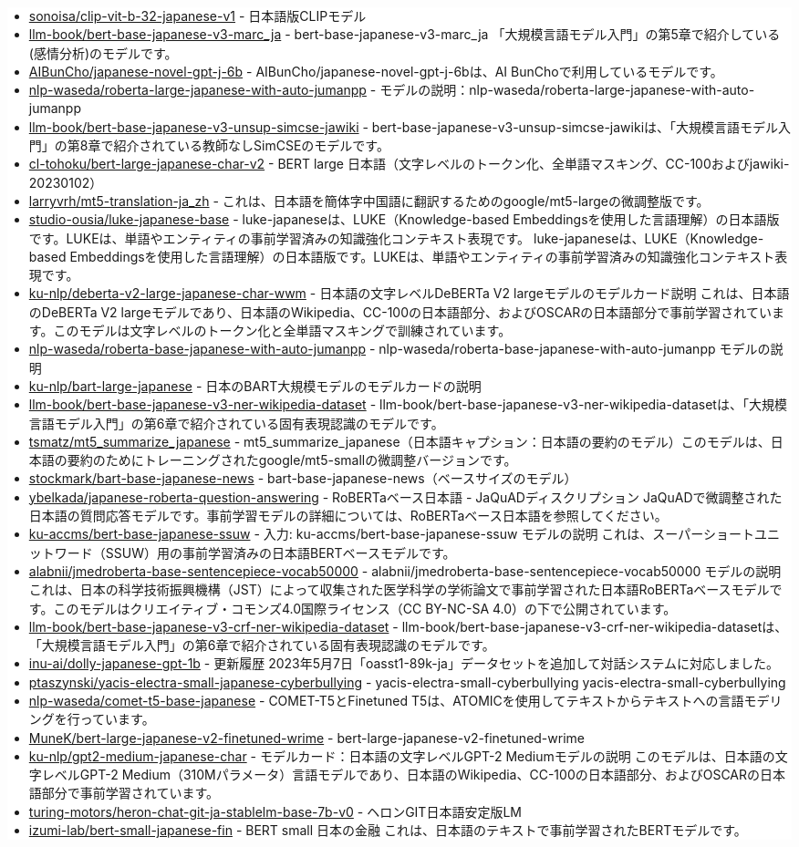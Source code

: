  * [sonoisa/clip-vit-b-32-japanese-v1](https://huggingface.co/sonoisa/clip-vit-b-32-japanese-v1) - 日本語版CLIPモデル
 * [llm-book/bert-base-japanese-v3-marc_ja](https://huggingface.co/llm-book/bert-base-japanese-v3-marc_ja) - bert-base-japanese-v3-marc_ja 「大規模言語モデル入門」の第5章で紹介している(感情分析)のモデルです。
 * [AIBunCho/japanese-novel-gpt-j-6b](https://huggingface.co/AIBunCho/japanese-novel-gpt-j-6b) - AIBunCho/japanese-novel-gpt-j-6bは、AI BunChoで利用しているモデルです。
 * [nlp-waseda/roberta-large-japanese-with-auto-jumanpp](https://huggingface.co/nlp-waseda/roberta-large-japanese-with-auto-jumanpp) - モデルの説明：nlp-waseda/roberta-large-japanese-with-auto-jumanpp
 * [llm-book/bert-base-japanese-v3-unsup-simcse-jawiki](https://huggingface.co/llm-book/bert-base-japanese-v3-unsup-simcse-jawiki) - bert-base-japanese-v3-unsup-simcse-jawikiは、「大規模言語モデル入門」の第8章で紹介されている教師なしSimCSEのモデルです。
 * [cl-tohoku/bert-large-japanese-char-v2](https://huggingface.co/cl-tohoku/bert-large-japanese-char-v2) - BERT large 日本語（文字レベルのトークン化、全単語マスキング、CC-100およびjawiki-20230102）
 * [larryvrh/mt5-translation-ja_zh](https://huggingface.co/larryvrh/mt5-translation-ja_zh) - これは、日本語を簡体字中国語に翻訳するためのgoogle/mt5-largeの微調整版です。
 * [studio-ousia/luke-japanese-base](https://huggingface.co/studio-ousia/luke-japanese-base) - luke-japaneseは、LUKE（Knowledge-based Embeddingsを使用した言語理解）の日本語版です。LUKEは、単語やエンティティの事前学習済みの知識強化コンテキスト表現です。
luke-japaneseは、LUKE（Knowledge-based Embeddingsを使用した言語理解）の日本語版です。LUKEは、単語やエンティティの事前学習済みの知識強化コンテキスト表現です。
 * [ku-nlp/deberta-v2-large-japanese-char-wwm](https://huggingface.co/ku-nlp/deberta-v2-large-japanese-char-wwm) - 日本語の文字レベルDeBERTa V2 largeモデルのモデルカード説明
これは、日本語のDeBERTa V2 largeモデルであり、日本語のWikipedia、CC-100の日本語部分、およびOSCARの日本語部分で事前学習されています。このモデルは文字レベルのトークン化と全単語マスキングで訓練されています。
 * [nlp-waseda/roberta-base-japanese-with-auto-jumanpp](https://huggingface.co/nlp-waseda/roberta-base-japanese-with-auto-jumanpp) - nlp-waseda/roberta-base-japanese-with-auto-jumanpp モデルの説明
 * [ku-nlp/bart-large-japanese](https://huggingface.co/ku-nlp/bart-large-japanese) - 日本のBART大規模モデルのモデルカードの説明
 * [llm-book/bert-base-japanese-v3-ner-wikipedia-dataset](https://huggingface.co/llm-book/bert-base-japanese-v3-ner-wikipedia-dataset) - llm-book/bert-base-japanese-v3-ner-wikipedia-datasetは、「大規模言語モデル入門」の第6章で紹介されている固有表現認識のモデルです。
 * [tsmatz/mt5_summarize_japanese](https://huggingface.co/tsmatz/mt5_summarize_japanese) - mt5_summarize_japanese（日本語キャプション：日本語の要約のモデル）このモデルは、日本語の要約のためにトレーニングされたgoogle/mt5-smallの微調整バージョンです。
 * [stockmark/bart-base-japanese-news](https://huggingface.co/stockmark/bart-base-japanese-news) - bart-base-japanese-news（ベースサイズのモデル）
 * [ybelkada/japanese-roberta-question-answering](https://huggingface.co/ybelkada/japanese-roberta-question-answering) - RoBERTaベース日本語 - JaQuADディスクリプション
JaQuADで微調整された日本語の質問応答モデルです。事前学習モデルの詳細については、RoBERTaベース日本語を参照してください。
 * [ku-accms/bert-base-japanese-ssuw](https://huggingface.co/ku-accms/bert-base-japanese-ssuw) - 入力: ku-accms/bert-base-japanese-ssuw モデルの説明 これは、スーパーショートユニットワード（SSUW）用の事前学習済みの日本語BERTベースモデルです。
 * [alabnii/jmedroberta-base-sentencepiece-vocab50000](https://huggingface.co/alabnii/jmedroberta-base-sentencepiece-vocab50000) - alabnii/jmedroberta-base-sentencepiece-vocab50000 モデルの説明 これは、日本の科学技術振興機構（JST）によって収集された医学科学の学術論文で事前学習された日本語RoBERTaベースモデルです。このモデルはクリエイティブ・コモンズ4.0国際ライセンス（CC BY-NC-SA 4.0）の下で公開されています。
 * [llm-book/bert-base-japanese-v3-crf-ner-wikipedia-dataset](https://huggingface.co/llm-book/bert-base-japanese-v3-crf-ner-wikipedia-dataset) - llm-book/bert-base-japanese-v3-crf-ner-wikipedia-datasetは、「大規模言語モデル入門」の第6章で紹介されている固有表現認識のモデルです。
 * [inu-ai/dolly-japanese-gpt-1b](https://huggingface.co/inu-ai/dolly-japanese-gpt-1b) - 更新履歴 2023年5月7日「oasst1-89k-ja」データセットを追加して対話システムに対応しました。
 * [ptaszynski/yacis-electra-small-japanese-cyberbullying](https://huggingface.co/ptaszynski/yacis-electra-small-japanese-cyberbullying) - yacis-electra-small-cyberbullying
yacis-electra-small-cyberbullying
 * [nlp-waseda/comet-t5-base-japanese](https://huggingface.co/nlp-waseda/comet-t5-base-japanese) - COMET-T5とFinetuned T5は、ATOMICを使用してテキストからテキストへの言語モデリングを行っています。
 * [MuneK/bert-large-japanese-v2-finetuned-wrime](https://huggingface.co/MuneK/bert-large-japanese-v2-finetuned-wrime) - bert-large-japanese-v2-finetuned-wrime
 * [ku-nlp/gpt2-medium-japanese-char](https://huggingface.co/ku-nlp/gpt2-medium-japanese-char) - モデルカード：日本語の文字レベルGPT-2 Mediumモデルの説明
このモデルは、日本語の文字レベルGPT-2 Medium（310Mパラメータ）言語モデルであり、日本語のWikipedia、CC-100の日本語部分、およびOSCARの日本語部分で事前学習されています。
 * [turing-motors/heron-chat-git-ja-stablelm-base-7b-v0](https://huggingface.co/turing-motors/heron-chat-git-ja-stablelm-base-7b-v0) - ヘロンGIT日本語安定版LM
 * [izumi-lab/bert-small-japanese-fin](https://huggingface.co/izumi-lab/bert-small-japanese-fin) - BERT small 日本の金融
これは、日本語のテキストで事前学習されたBERTモデルです。